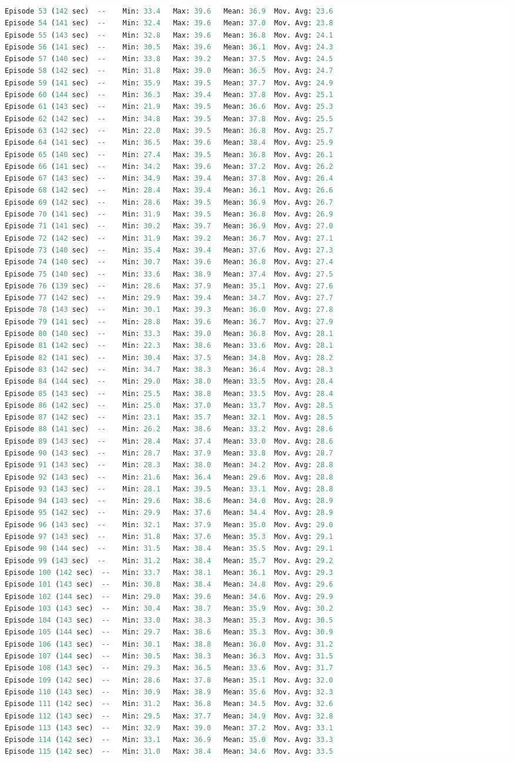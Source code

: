 ```python
Episode 53 (142 sec)  -- 	Min: 33.4	Max: 39.6	Mean: 36.9	Mov. Avg: 23.6
Episode 54 (141 sec)  -- 	Min: 32.4	Max: 39.6	Mean: 37.0	Mov. Avg: 23.8
Episode 55 (143 sec)  -- 	Min: 32.8	Max: 39.6	Mean: 36.8	Mov. Avg: 24.1
Episode 56 (141 sec)  -- 	Min: 30.5	Max: 39.6	Mean: 36.1	Mov. Avg: 24.3
Episode 57 (140 sec)  -- 	Min: 33.8	Max: 39.2	Mean: 37.5	Mov. Avg: 24.5
Episode 58 (142 sec)  -- 	Min: 31.8	Max: 39.0	Mean: 36.5	Mov. Avg: 24.7
Episode 59 (141 sec)  -- 	Min: 35.9	Max: 39.5	Mean: 37.7	Mov. Avg: 24.9
Episode 60 (144 sec)  -- 	Min: 36.3	Max: 39.4	Mean: 37.8	Mov. Avg: 25.1
Episode 61 (143 sec)  -- 	Min: 21.9	Max: 39.5	Mean: 36.6	Mov. Avg: 25.3
Episode 62 (142 sec)  -- 	Min: 34.8	Max: 39.5	Mean: 37.8	Mov. Avg: 25.5
Episode 63 (142 sec)  -- 	Min: 22.0	Max: 39.5	Mean: 36.8	Mov. Avg: 25.7
Episode 64 (141 sec)  -- 	Min: 36.5	Max: 39.6	Mean: 38.4	Mov. Avg: 25.9
Episode 65 (140 sec)  -- 	Min: 27.4	Max: 39.5	Mean: 36.8	Mov. Avg: 26.1
Episode 66 (141 sec)  -- 	Min: 34.2	Max: 39.6	Mean: 37.2	Mov. Avg: 26.2
Episode 67 (143 sec)  -- 	Min: 34.9	Max: 39.4	Mean: 37.8	Mov. Avg: 26.4
Episode 68 (142 sec)  -- 	Min: 28.4	Max: 39.4	Mean: 36.1	Mov. Avg: 26.6
Episode 69 (142 sec)  -- 	Min: 28.6	Max: 39.5	Mean: 36.9	Mov. Avg: 26.7
Episode 70 (141 sec)  -- 	Min: 31.9	Max: 39.5	Mean: 36.8	Mov. Avg: 26.9
Episode 71 (141 sec)  -- 	Min: 30.2	Max: 39.7	Mean: 36.9	Mov. Avg: 27.0
Episode 72 (142 sec)  -- 	Min: 31.9	Max: 39.2	Mean: 36.7	Mov. Avg: 27.1
Episode 73 (140 sec)  -- 	Min: 35.4	Max: 39.4	Mean: 37.6	Mov. Avg: 27.3
Episode 74 (140 sec)  -- 	Min: 30.7	Max: 39.6	Mean: 36.8	Mov. Avg: 27.4
Episode 75 (140 sec)  -- 	Min: 33.6	Max: 38.9	Mean: 37.4	Mov. Avg: 27.5
Episode 76 (139 sec)  -- 	Min: 28.6	Max: 37.9	Mean: 35.1	Mov. Avg: 27.6
Episode 77 (142 sec)  -- 	Min: 29.9	Max: 39.4	Mean: 34.7	Mov. Avg: 27.7
Episode 78 (143 sec)  -- 	Min: 30.1	Max: 39.3	Mean: 36.0	Mov. Avg: 27.8
Episode 79 (141 sec)  -- 	Min: 28.8	Max: 39.6	Mean: 36.7	Mov. Avg: 27.9
Episode 80 (140 sec)  -- 	Min: 33.3	Max: 39.0	Mean: 36.8	Mov. Avg: 28.1
Episode 81 (142 sec)  -- 	Min: 22.3	Max: 38.6	Mean: 33.6	Mov. Avg: 28.1
Episode 82 (141 sec)  -- 	Min: 30.4	Max: 37.5	Mean: 34.8	Mov. Avg: 28.2
Episode 83 (142 sec)  -- 	Min: 34.7	Max: 38.3	Mean: 36.4	Mov. Avg: 28.3
Episode 84 (144 sec)  -- 	Min: 29.0	Max: 38.0	Mean: 33.5	Mov. Avg: 28.4
Episode 85 (143 sec)  -- 	Min: 25.5	Max: 38.8	Mean: 33.5	Mov. Avg: 28.4
Episode 86 (142 sec)  -- 	Min: 25.0	Max: 37.0	Mean: 33.7	Mov. Avg: 28.5
Episode 87 (142 sec)  -- 	Min: 23.1	Max: 35.7	Mean: 32.1	Mov. Avg: 28.5
Episode 88 (141 sec)  -- 	Min: 26.2	Max: 38.6	Mean: 33.2	Mov. Avg: 28.6
Episode 89 (143 sec)  -- 	Min: 28.4	Max: 37.4	Mean: 33.0	Mov. Avg: 28.6
Episode 90 (143 sec)  -- 	Min: 28.7	Max: 37.9	Mean: 33.8	Mov. Avg: 28.7
Episode 91 (143 sec)  -- 	Min: 28.3	Max: 38.0	Mean: 34.2	Mov. Avg: 28.8
Episode 92 (143 sec)  -- 	Min: 21.6	Max: 36.4	Mean: 29.6	Mov. Avg: 28.8
Episode 93 (143 sec)  -- 	Min: 28.1	Max: 39.5	Mean: 33.1	Mov. Avg: 28.8
Episode 94 (143 sec)  -- 	Min: 29.6	Max: 38.6	Mean: 34.0	Mov. Avg: 28.9
Episode 95 (142 sec)  -- 	Min: 29.9	Max: 37.6	Mean: 34.4	Mov. Avg: 28.9
Episode 96 (143 sec)  -- 	Min: 32.1	Max: 37.9	Mean: 35.0	Mov. Avg: 29.0
Episode 97 (143 sec)  -- 	Min: 31.8	Max: 37.6	Mean: 35.3	Mov. Avg: 29.1
Episode 98 (144 sec)  -- 	Min: 31.5	Max: 38.4	Mean: 35.5	Mov. Avg: 29.1
Episode 99 (143 sec)  -- 	Min: 31.2	Max: 38.4	Mean: 35.7	Mov. Avg: 29.2
Episode 100 (142 sec)  -- 	Min: 33.7	Max: 38.1	Mean: 36.1	Mov. Avg: 29.3
Episode 101 (143 sec)  -- 	Min: 30.8	Max: 38.4	Mean: 34.8	Mov. Avg: 29.6
Episode 102 (144 sec)  -- 	Min: 29.0	Max: 39.6	Mean: 34.6	Mov. Avg: 29.9
Episode 103 (143 sec)  -- 	Min: 30.4	Max: 38.7	Mean: 35.9	Mov. Avg: 30.2
Episode 104 (143 sec)  -- 	Min: 33.0	Max: 38.3	Mean: 35.3	Mov. Avg: 30.5
Episode 105 (144 sec)  -- 	Min: 29.7	Max: 38.6	Mean: 35.3	Mov. Avg: 30.9
Episode 106 (143 sec)  -- 	Min: 30.1	Max: 38.8	Mean: 36.0	Mov. Avg: 31.2
Episode 107 (144 sec)  -- 	Min: 30.5	Max: 38.3	Mean: 36.3	Mov. Avg: 31.5
Episode 108 (143 sec)  -- 	Min: 29.3	Max: 36.5	Mean: 33.6	Mov. Avg: 31.7
Episode 109 (142 sec)  -- 	Min: 28.6	Max: 37.8	Mean: 35.1	Mov. Avg: 32.0
Episode 110 (143 sec)  -- 	Min: 30.9	Max: 38.9	Mean: 35.6	Mov. Avg: 32.3
Episode 111 (142 sec)  -- 	Min: 31.2	Max: 36.8	Mean: 34.5	Mov. Avg: 32.6
Episode 112 (143 sec)  -- 	Min: 29.5	Max: 37.7	Mean: 34.9	Mov. Avg: 32.8
Episode 113 (143 sec)  -- 	Min: 32.9	Max: 39.0	Mean: 37.2	Mov. Avg: 33.1
Episode 114 (142 sec)  -- 	Min: 33.1	Max: 36.9	Mean: 35.0	Mov. Avg: 33.3
Episode 115 (142 sec)  -- 	Min: 31.0	Max: 38.4	Mean: 34.6	Mov. Avg: 33.5
```
